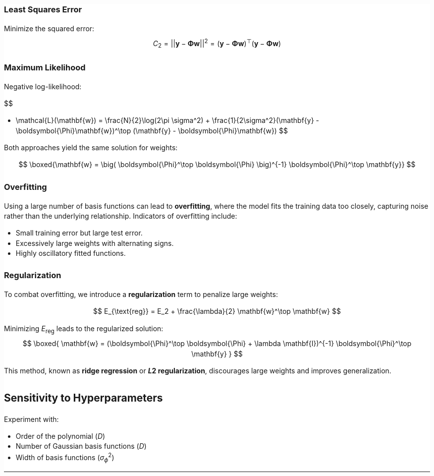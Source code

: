 ### Least Squares Error

Minimize the squared error:
$$
C_2 = \big|\big| \mathbf{y} - \boldsymbol{\Phi}\mathbf{w} \big|\big|^2 = (\mathbf{y} - \boldsymbol{\Phi}\mathbf{w})^\top (\mathbf{y} - \boldsymbol{\Phi}\mathbf{w})
$$

### Maximum Likelihood

Negative log-likelihood:

$$
- \mathcal{L}(\mathbf{w}) = \frac{N}{2}\log(2\pi \sigma^2) + \frac{1}{2\sigma^2}(\mathbf{y} - \boldsymbol{\Phi}\mathbf{w})^\top (\mathbf{y} - \boldsymbol{\Phi}\mathbf{w})
$$

Both approaches yield the same solution for weights:

$$
\boxed{\mathbf{w} = \big( \boldsymbol{\Phi}^\top \boldsymbol{\Phi} \big)^{-1} \boldsymbol{\Phi}^\top \mathbf{y}}
$$
### Overfitting

Using a large number of basis functions can lead to **overfitting**, where the model fits the training data too closely, capturing noise rather than the underlying relationship. Indicators of overfitting include:

- Small training error but large test error.
- Excessively large weights with alternating signs.
- Highly oscillatory fitted functions.

### Regularization

To combat overfitting, we introduce a **regularization** term to penalize large weights:

$$
E_{\text{reg}} = E_2 + \frac{\lambda}{2} \mathbf{w}^\top \mathbf{w}
$$

Minimizing $E_{\text{reg}}$ leads to the regularized solution:
$$
\boxed{ \mathbf{w} = (\boldsymbol{\Phi}^\top \boldsymbol{\Phi} + \lambda \mathbf{I})^{-1} \boldsymbol{\Phi}^\top \mathbf{y} }
$$

This method, known as **ridge regression** or **$L2$ regularization**, discourages large weights and improves generalization.

## Sensitivity to Hyperparameters

Experiment with:
- Order of the polynomial ($D$)
- Number of Gaussian basis functions ($D$)
- Width of basis functions ($\sigma^2_{\phi}$)

--- 